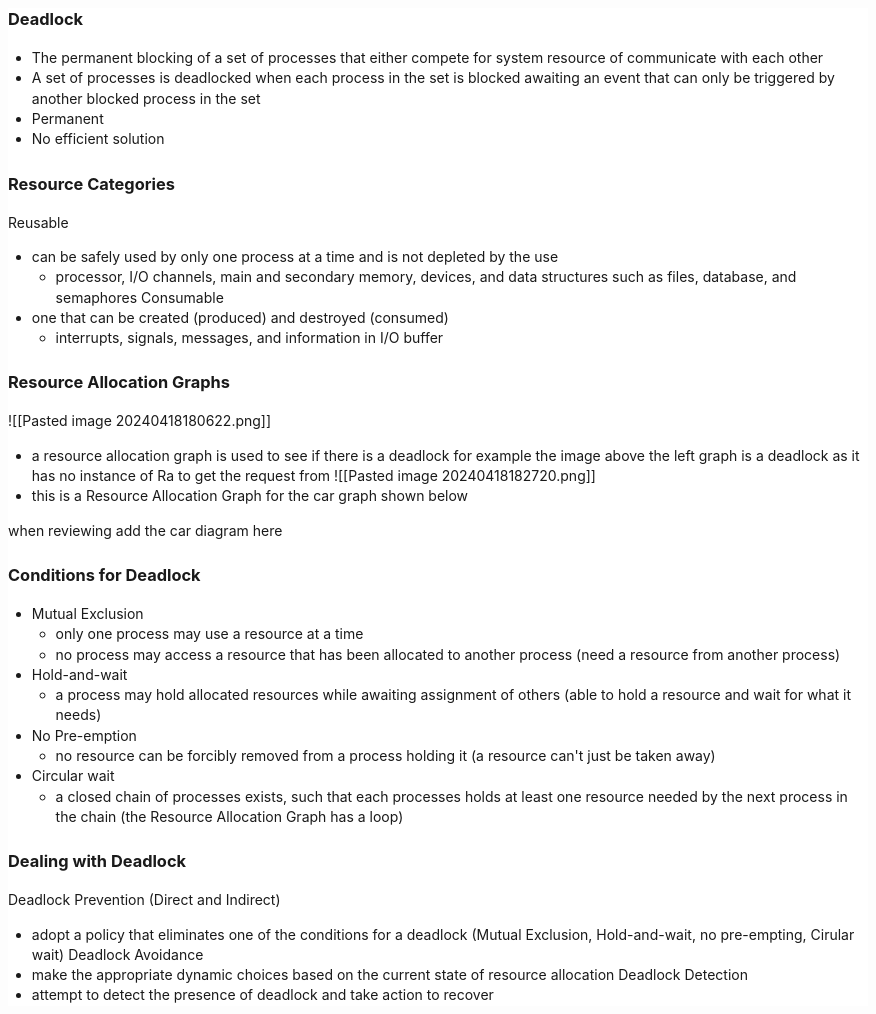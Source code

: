 ### Deadlock 
- The permanent blocking of a set of processes that either compete for system resource of communicate with each other 
- A set of processes is deadlocked when each process in the set is blocked awaiting an event that can only be triggered by another blocked process in the set
- Permanent 
- No efficient solution 

### Resource Categories 
Reusable
- can be safely used by only one process at a time and is not depleted by the use 
	- processor, I/O channels, main and secondary memory, devices, and data structures such as files, database, and semaphores 
Consumable 
- one that can be created (produced) and destroyed (consumed)
	- interrupts, signals, messages, and information in I/O buffer

###  Resource Allocation Graphs
![[Pasted image 20240418180622.png]]
- a resource allocation graph is used to see if there is a deadlock for example the image above the left graph is a deadlock as it has no instance of Ra to get the request from
![[Pasted image 20240418182720.png]]
- this is a Resource Allocation Graph for the car graph shown below 


when reviewing add the car diagram here


### Conditions for Deadlock 
- Mutual Exclusion 
	- only one process may use a resource at a time 
	- no process may access a resource that has been allocated to another process (need a resource from another process)
- Hold-and-wait
	- a process may hold allocated resources while awaiting assignment of others (able to hold a resource and wait for what it needs)
- No Pre-emption 
	- no resource can be forcibly removed from a process holding it (a resource can't just be taken away)
- Circular wait 
	- a closed chain of processes exists, such that each processes holds at least one resource needed by the next process in the chain (the Resource Allocation Graph has a loop)

### Dealing with Deadlock 
Deadlock Prevention (Direct and Indirect)
- adopt a policy that eliminates one of the conditions for a deadlock (Mutual Exclusion, Hold-and-wait, no pre-empting, Cirular wait)
Deadlock Avoidance
- make the appropriate dynamic choices based on the current state of resource allocation 
Deadlock Detection 
- attempt to detect the presence of deadlock and take action to recover 
